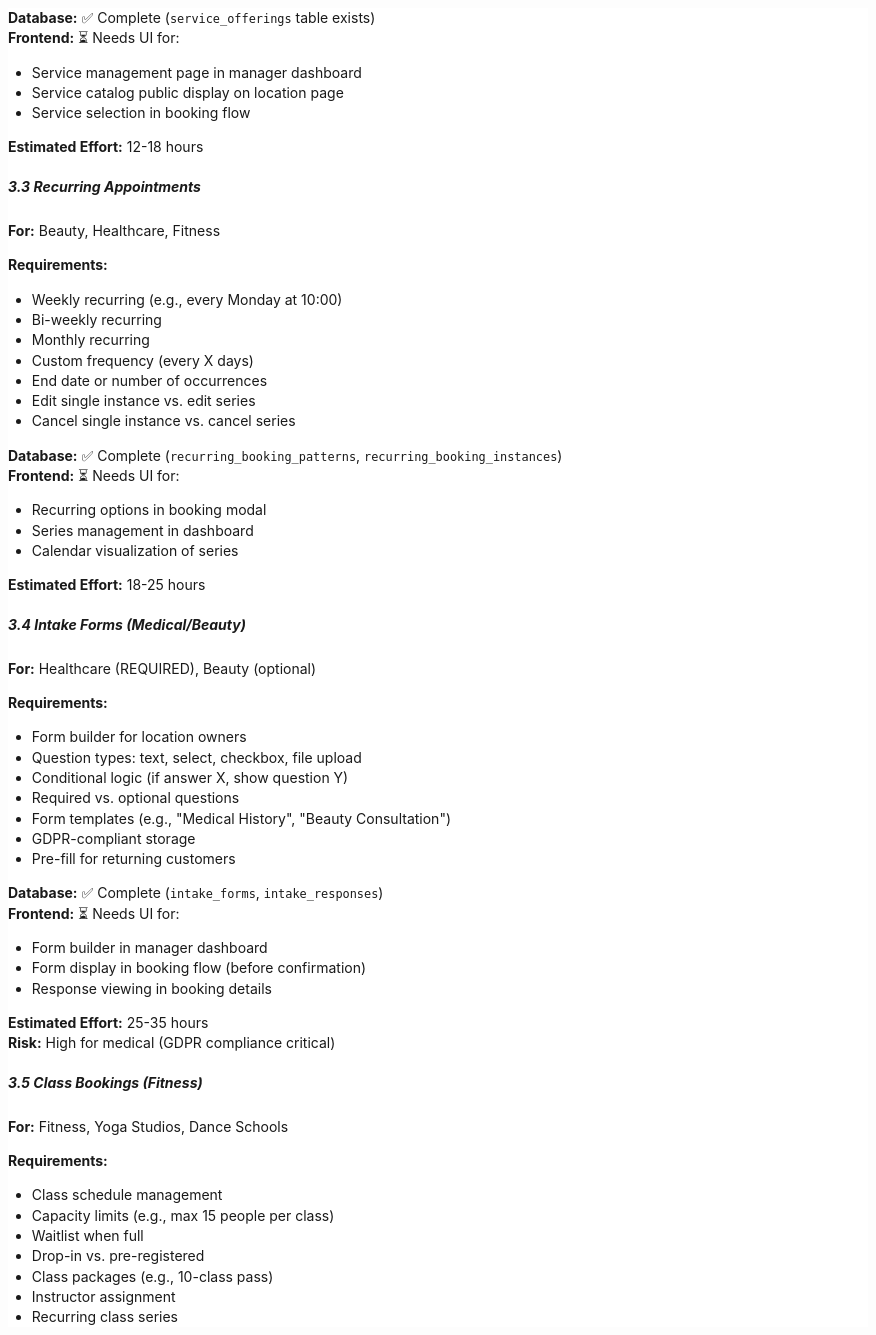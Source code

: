 **Database:** ✅ Complete (`service_offerings` table exists)  
**Frontend:** ⏳ Needs UI for:
- Service management page in manager dashboard
- Service catalog public display on location page
- Service selection in booking flow

**Estimated Effort:** 12-18 hours

##### 3.3 Recurring Appointments
**For:** Beauty, Healthcare, Fitness

**Requirements:**
- Weekly recurring (e.g., every Monday at 10:00)
- Bi-weekly recurring
- Monthly recurring
- Custom frequency (every X days)
- End date or number of occurrences
- Edit single instance vs. edit series
- Cancel single instance vs. cancel series

**Database:** ✅ Complete (`recurring_booking_patterns`, `recurring_booking_instances`)  
**Frontend:** ⏳ Needs UI for:
- Recurring options in booking modal
- Series management in dashboard
- Calendar visualization of series

**Estimated Effort:** 18-25 hours

##### 3.4 Intake Forms (Medical/Beauty)
**For:** Healthcare (REQUIRED), Beauty (optional)

**Requirements:**
- Form builder for location owners
- Question types: text, select, checkbox, file upload
- Conditional logic (if answer X, show question Y)
- Required vs. optional questions
- Form templates (e.g., "Medical History", "Beauty Consultation")
- GDPR-compliant storage
- Pre-fill for returning customers

**Database:** ✅ Complete (`intake_forms`, `intake_responses`)  
**Frontend:** ⏳ Needs UI for:
- Form builder in manager dashboard
- Form display in booking flow (before confirmation)
- Response viewing in booking details

**Estimated Effort:** 25-35 hours  
**Risk:** High for medical (GDPR compliance critical)

##### 3.5 Class Bookings (Fitness)
**For:** Fitness, Yoga Studios, Dance Schools

**Requirements:**
- Class schedule management
- Capacity limits (e.g., max 15 people per class)
- Waitlist when full
- Drop-in vs. pre-registered
- Class packages (e.g., 10-class pass)
- Instructor assignment
- Recurring class series
